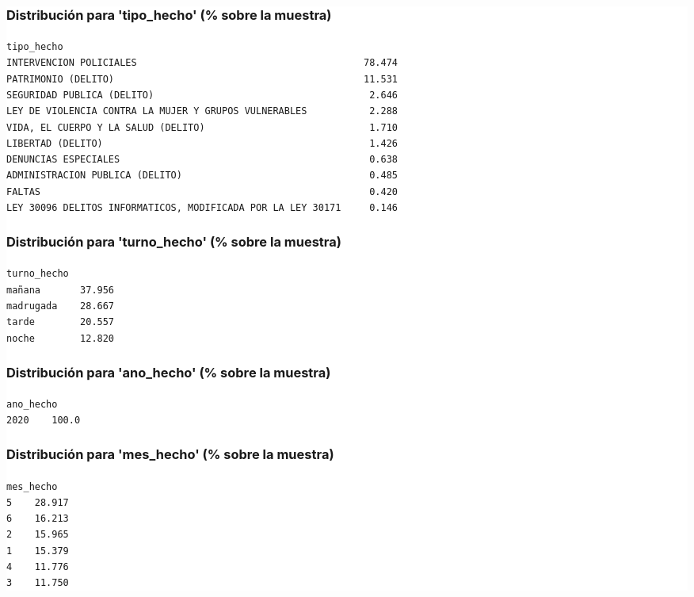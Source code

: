 ### Distribución para 'tipo_hecho' (% sobre la muestra)
```
tipo_hecho
INTERVENCION POLICIALES                                        78.474
PATRIMONIO (DELITO)                                            11.531
SEGURIDAD PUBLICA (DELITO)                                      2.646
LEY DE VIOLENCIA CONTRA LA MUJER Y GRUPOS VULNERABLES           2.288
VIDA, EL CUERPO Y LA SALUD (DELITO)                             1.710
LIBERTAD (DELITO)                                               1.426
DENUNCIAS ESPECIALES                                            0.638
ADMINISTRACION PUBLICA (DELITO)                                 0.485
FALTAS                                                          0.420
LEY 30096 DELITOS INFORMATICOS, MODIFICADA POR LA LEY 30171     0.146
```

### Distribución para 'turno_hecho' (% sobre la muestra)
```
turno_hecho
mañana       37.956
madrugada    28.667
tarde        20.557
noche        12.820
```

### Distribución para 'ano_hecho' (% sobre la muestra)
```
ano_hecho
2020    100.0
```

### Distribución para 'mes_hecho' (% sobre la muestra)
```
mes_hecho
5    28.917
6    16.213
2    15.965
1    15.379
4    11.776
3    11.750
```

